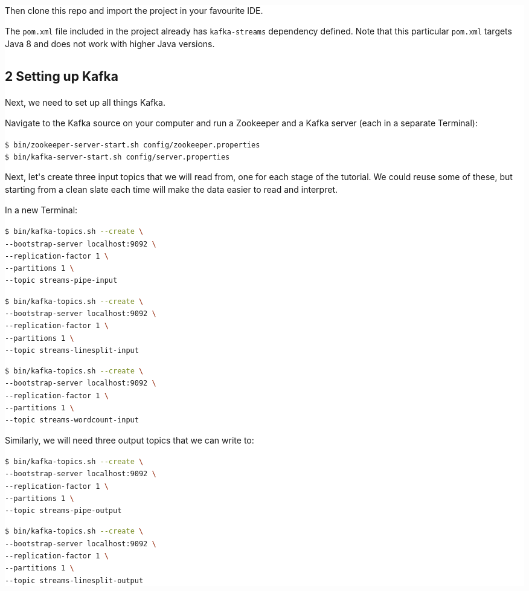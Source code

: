 Then clone this repo and import the project in your favourite IDE.

The `pom.xml` file included in the project already has `kafka-streams` dependency defined. Note that this particular `pom.xml` targets Java 8 and does not work with higher Java versions.

## 2 Setting up Kafka

Next, we need to set up all things Kafka.

Navigate to the Kafka source on your computer and run a Zookeeper and a Kafka server (each in a separate Terminal):

```bash
$ bin/zookeeper-server-start.sh config/zookeeper.properties
$ bin/kafka-server-start.sh config/server.properties
```

Next, let's create three input topics that we will read from, one for each stage of the tutorial. We could reuse some of these, but starting from a clean slate each time will make the data easier to read and interpret.

In a new Terminal:

```bash
$ bin/kafka-topics.sh --create \
--bootstrap-server localhost:9092 \
--replication-factor 1 \
--partitions 1 \
--topic streams-pipe-input
```

```bash
$ bin/kafka-topics.sh --create \
--bootstrap-server localhost:9092 \
--replication-factor 1 \
--partitions 1 \
--topic streams-linesplit-input
```

```bash
$ bin/kafka-topics.sh --create \
--bootstrap-server localhost:9092 \
--replication-factor 1 \
--partitions 1 \
--topic streams-wordcount-input
```

Similarly, we will need three output topics that we can write to:

```bash
$ bin/kafka-topics.sh --create \
--bootstrap-server localhost:9092 \
--replication-factor 1 \
--partitions 1 \
--topic streams-pipe-output
```

```bash
$ bin/kafka-topics.sh --create \
--bootstrap-server localhost:9092 \
--replication-factor 1 \
--partitions 1 \
--topic streams-linesplit-output
```
